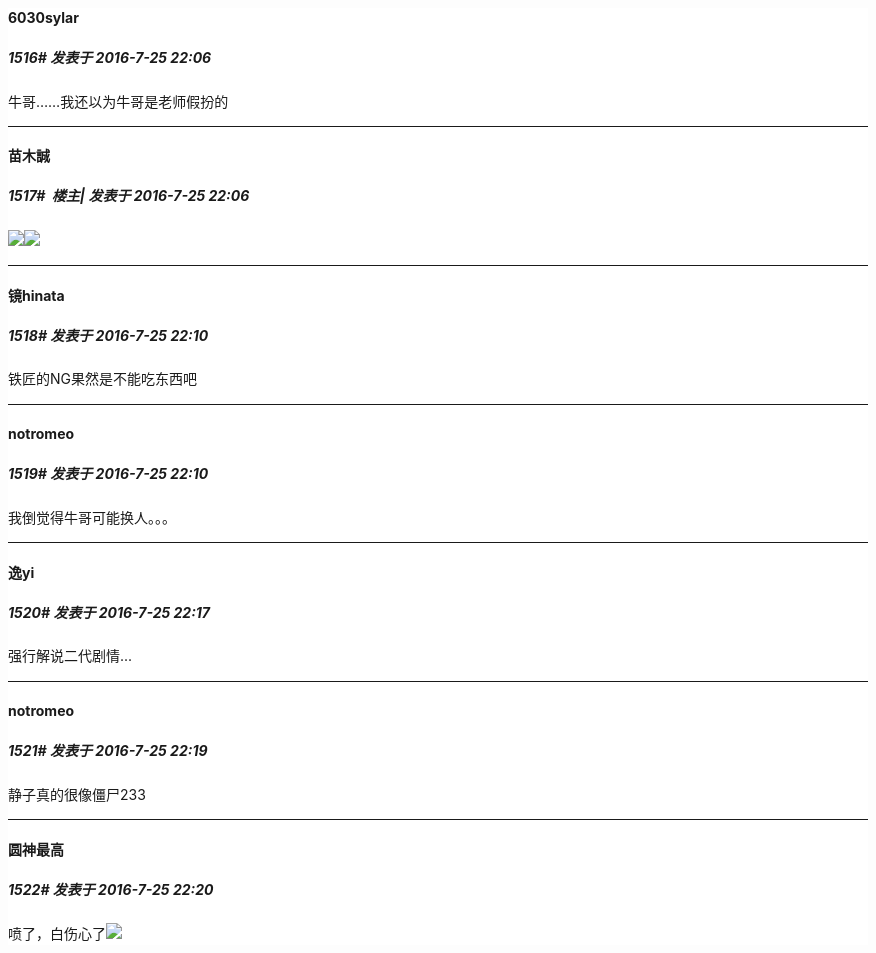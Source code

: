 ####  6030sylar  
##### 1516#       发表于 2016-7-25 22:06


牛哥……我还以为牛哥是老师假扮的


-----

####  苗木誠  
##### 1517#         楼主| 发表于 2016-7-25 22:06


<img src="https://static.saraba1st.com/image/smiley/face/57.gif" referrerpolicy="no-referrer"><img src="https://static.saraba1st.com/image/smiley/face/155.jpg" referrerpolicy="no-referrer">


-----

####  镜hinata  
##### 1518#       发表于 2016-7-25 22:10


铁匠的NG果然是不能吃东西吧


-----

####  notromeo  
##### 1519#       发表于 2016-7-25 22:10


我倒觉得牛哥可能换人。。。


-----

####  逸yi  
##### 1520#       发表于 2016-7-25 22:17


强行解说二代剧情...


-----

####  notromeo  
##### 1521#       发表于 2016-7-25 22:19


静子真的很像僵尸233


-----

####  圆神最高  
##### 1522#       发表于 2016-7-25 22:20


喷了，白伤心了<img src="https://static.saraba1st.com/image/smiley/face/116.gif" referrerpolicy="no-referrer">

